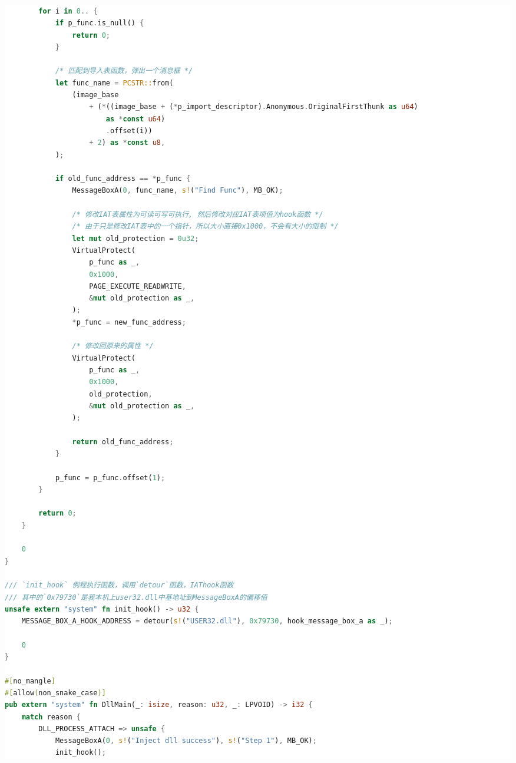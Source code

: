 ```rust
        for i in 0.. {
            if p_func.is_null() {
                return 0;
            }

            /* 匹配到导入表函数，弹出一个消息框 */
            let func_name = PCSTR::from(
                (image_base
                    + (*((image_base + (*p_import_descriptor).Anonymous.OriginalFirstThunk as u64)
                        as *const u64)
                        .offset(i))
                    + 2) as *const u8,
            );

            if old_func_address == *p_func {
                MessageBoxA(0, func_name, s!("Find Func"), MB_OK);

                /* 修改IAT表属性为可读可写可执行, 然后修改对应IAT表项值为hook函数 */
                /* 由于只是修改IAT表中的一个指针，所以大小直接0x1000，不会有大小的限制 */
                let mut old_protection = 0u32;
                VirtualProtect(
                    p_func as _,
                    0x1000,
                    PAGE_EXECUTE_READWRITE,
                    &mut old_protection as _,
                );
                *p_func = new_func_address;

                /* 修改回原来的属性 */
                VirtualProtect(
                    p_func as _,
                    0x1000,
                    old_protection,
                    &mut old_protection as _,
                );

                return old_func_address;
            }

            p_func = p_func.offset(1);
        }

        return 0;
    }

    0
}

/// `init_hook` 例程执行函数，调用`detour`函数，IAThook函数
/// 其中的`0x79730`是我本机上user32.dll中基地址到MessageBoxA的偏移值
unsafe extern "system" fn init_hook() -> u32 {
    MESSAGE_BOX_A_HOOK_ADDRESS = detour(s!("USER32.dll"), 0x79730, hook_message_box_a as _);

    0
}

#[no_mangle]
#[allow(non_snake_case)]
pub extern "system" fn DllMain(_: isize, reason: u32, _: LPVOID) -> i32 {
    match reason {
        DLL_PROCESS_ATTACH => unsafe {
            MessageBoxA(0, s!("Inject dll success"), s!("Step 1"), MB_OK);
            init_hook();
```